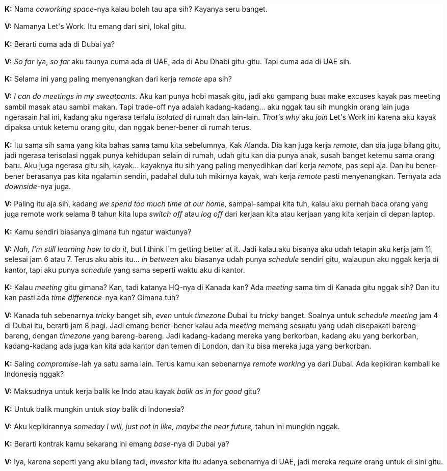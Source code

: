 **K:** Nama *coworking space*-nya kalau boleh tau apa sih? Kayanya seru banget.

**V:** Namanya Let's Work. Itu emang dari sini, lokal gitu.

**K:** Berarti cuma ada di Dubai ya?

**V:** *So far* iya, *so far* aku taunya cuma ada di UAE, ada di Abu Dhabi gitu-gitu. Tapi cuma ada di UAE sih.

**K:** Selama ini yang paling menyenangkan dari kerja *remote* apa sih?

**V:** *I can do meetings in my sweatpants.* Aku kan punya hobi masak gitu, jadi aku gampang buat make excuses kayak pas meeting sambil masak atau sambil makan. Tapi trade-off nya adalah kadang-kadang... aku nggak tau sih mungkin orang lain juga ngerasain hal ini, kadang aku ngerasa terlalu *isolated* di rumah dan lain-lain. *That's why* aku *join* Let's Work ini karena aku kayak dipaksa untuk ketemu orang gitu, dan nggak bener-bener di rumah terus.

**K:** Itu sama sih sama yang kita bahas sama tamu kita sebelumnya, Kak Alanda. Dia kan juga kerja *remote*, dan dia juga bilang gitu, jadi ngerasa terisolasi nggak punya kehidupan selain di rumah, udah gitu kan dia punya anak, susah banget ketemu sama orang baru. Aku juga ngerasa gitu sih, kayak... kayaknya itu sih yang paling menyedihkan dari kerja *remote*, pas sepi aja. Dan itu bener-bener berasanya pas kita ngalamin sendiri, padahal dulu tuh mikirnya kayak, wah kerja *remote* pasti menyenangkan. Ternyata ada *downside*-nya juga.

**V:** Paling itu aja sih, kadang *we spend too much time at our home,* sampai-sampai kita tuh, kalau aku pernah baca orang yang juga remote work selama 8 tahun kita lupa *switch off* atau *log off* dari kerjaan kita atau kerjaan yang kita kerjain di depan laptop.

**K:** Kamu sendiri biasanya gimana tuh ngatur waktunya?

**V:** *Nah, I'm still learning how to do it*, but I think I'm getting better at it. Jadi kalau aku bisanya aku udah tetapin aku kerja jam 11, selesai jam 6 atau 7. Terus aku abis itu... *in between* aku biasanya udah punya *schedule* sendiri gitu, walaupun aku nggak kerja di kantor, tapi aku punya *schedule* yang sama seperti waktu aku di kantor.

**K:** Kalau *meeting* gitu gimana? Kan, tadi katanya HQ-nya di Kanada kan? Ada *meeting* sama tim di Kanada gitu nggak sih? Dan itu kan pasti ada *time difference*-nya kan? Gimana tuh?

**V:** Kanada tuh sebenarnya *tricky* banget sih, *even* untuk *timezone* Dubai itu *tricky* banget. Soalnya untuk *schedule meeting* jam 4 di Dubai itu, berarti jam 8 pagi. Jadi emang bener-bener kalau ada *meeting* memang sesuatu yang udah disepakati bareng-bareng, dengan *timezone* yang bareng-bareng. Jadi kadang-kadang mereka yang berkorban, kadang aku yang berkorban, kadang-kadang ada juga kan kita ada kantor dan temen di London, dan itu bisa mereka juga yang berkorban.

**K:** Saling *compromise*-lah ya satu sama lain. Terus kamu kan sebenarnya *remote working* ya dari Dubai. Ada kepikiran kembali ke Indonesia nggak?

**V:** Maksudnya untuk kerja balik ke Indo atau kayak *balik as in for good* gitu?

**K:** Untuk balik mungkin untuk *stay* balik di Indonesia?

**V:** Aku kepikirannya *someday I will, just not in like, maybe the near future,* tahun ini mungkin nggak.

**K:** Berarti kontrak kamu sekarang ini emang *base*-nya di Dubai ya?

**V:** Iya, karena seperti yang aku bilang tadi, *investor* kita itu adanya sebenarnya di UAE, jadi mereka *require* orang untuk di sini gitu.
